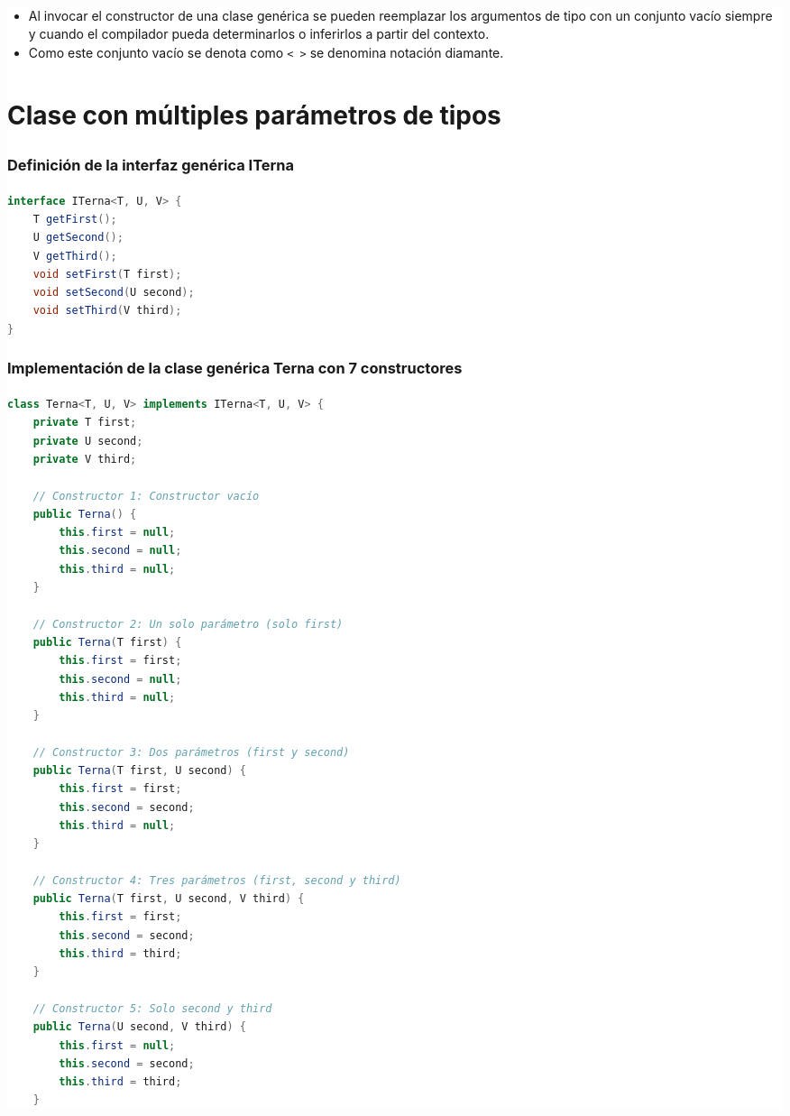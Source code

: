 - Al invocar el constructor de una clase genérica se pueden reemplazar los argumentos de tipo con un conjunto vacío siempre y cuando el compilador pueda determinarlos o inferirlos a partir del contexto.  
- Como este conjunto vacío se denota como `< >` se denomina notación diamante.  

# Clase con múltiples parámetros de tipos

### Definición de la interfaz genérica ITerna

```java
interface ITerna<T, U, V> {
    T getFirst();
    U getSecond();
    V getThird();
    void setFirst(T first);
    void setSecond(U second);
    void setThird(V third);
}
```

### Implementación de la clase genérica Terna con 7 constructores

```java
class Terna<T, U, V> implements ITerna<T, U, V> {
    private T first;
    private U second;
    private V third;

    // Constructor 1: Constructor vacío
    public Terna() {
        this.first = null;
        this.second = null;
        this.third = null;
    }

    // Constructor 2: Un solo parámetro (solo first)
    public Terna(T first) {
        this.first = first;
        this.second = null;
        this.third = null;
    }

    // Constructor 3: Dos parámetros (first y second)
    public Terna(T first, U second) {
        this.first = first;
        this.second = second;
        this.third = null;
    }

    // Constructor 4: Tres parámetros (first, second y third)
    public Terna(T first, U second, V third) {
        this.first = first;
        this.second = second;
        this.third = third;
    }

    // Constructor 5: Solo second y third
    public Terna(U second, V third) {
        this.first = null;
        this.second = second;
        this.third = third;
    }
```